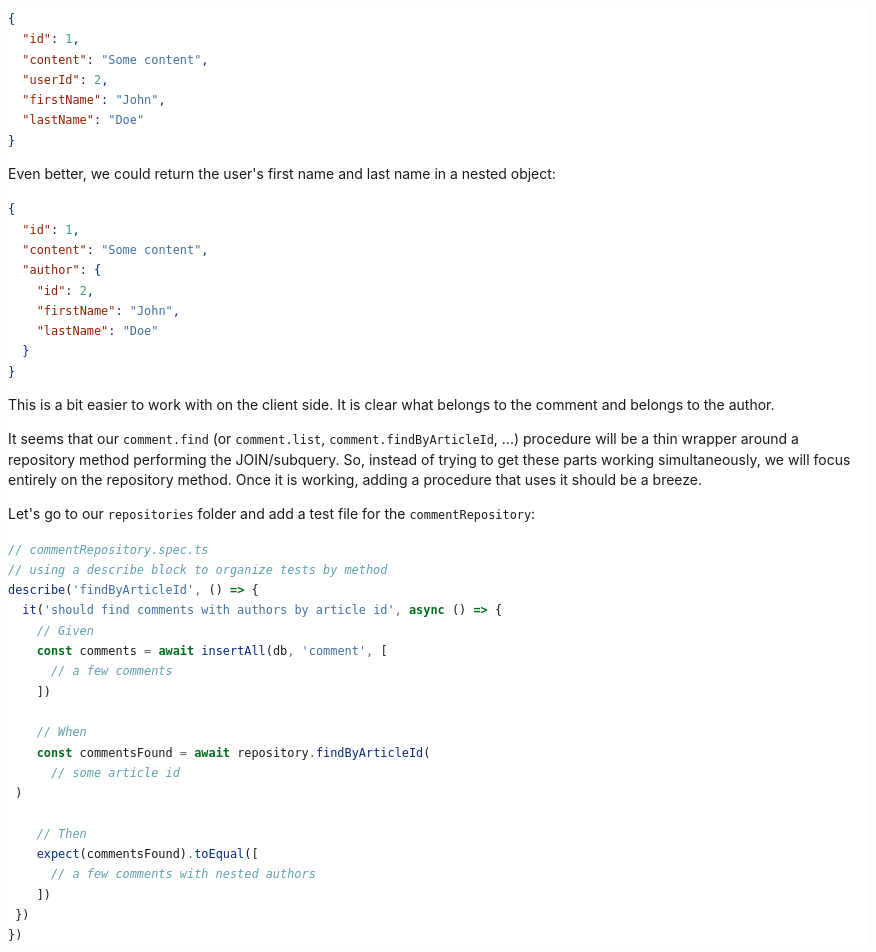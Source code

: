 ```json
{
  "id": 1,
  "content": "Some content",
  "userId": 2,
  "firstName": "John",
  "lastName": "Doe"
}
```

Even better, we could return the user's first name and last name in a nested object:

```json
{
  "id": 1,
  "content": "Some content",
  "author": {
    "id": 2,
    "firstName": "John",
    "lastName": "Doe"
  }
}
```

This is a bit easier to work with on the client side. It is clear what belongs to the comment and belongs to the author.

It seems that our `comment.find` (or `comment.list`, `comment.findByArticleId`, ...) procedure will be a thin wrapper around a repository method performing the JOIN/subquery. So, instead of trying to get these parts working simultaneously, we will focus entirely on the repository method. Once it is working, adding a procedure that uses it should be a breeze.

Let's go to our `repositories` folder and add a test file for the `commentRepository`:

```ts
// commentRepository.spec.ts
// using a describe block to organize tests by method
describe('findByArticleId', () => {
  it('should find comments with authors by article id', async () => {
    // Given
    const comments = await insertAll(db, 'comment', [
      // a few comments
    ])

    // When
    const commentsFound = await repository.findByArticleId(
      // some article id
 )

    // Then
    expect(commentsFound).toEqual([
      // a few comments with nested authors
    ])
 })
})
```
